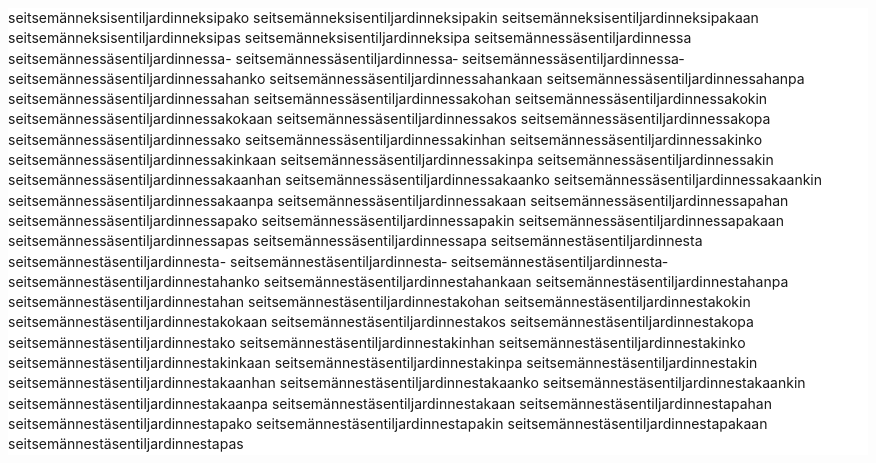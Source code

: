 seitsemänneksisentiljardinneksipako
seitsemänneksisentiljardinneksipakin
seitsemänneksisentiljardinneksipakaan
seitsemänneksisentiljardinneksipas
seitsemänneksisentiljardinneksipa
seitsemännessäsentiljardinnessa
seitsemännessäsentiljardinnessa-
seitsemännessäsentiljardinnessa‐
seitsemännessäsentiljardinnessa‑
seitsemännessäsentiljardinnessahanko
seitsemännessäsentiljardinnessahankaan
seitsemännessäsentiljardinnessahanpa
seitsemännessäsentiljardinnessahan
seitsemännessäsentiljardinnessakohan
seitsemännessäsentiljardinnessakokin
seitsemännessäsentiljardinnessakokaan
seitsemännessäsentiljardinnessakos
seitsemännessäsentiljardinnessakopa
seitsemännessäsentiljardinnessako
seitsemännessäsentiljardinnessakinhan
seitsemännessäsentiljardinnessakinko
seitsemännessäsentiljardinnessakinkaan
seitsemännessäsentiljardinnessakinpa
seitsemännessäsentiljardinnessakin
seitsemännessäsentiljardinnessakaanhan
seitsemännessäsentiljardinnessakaanko
seitsemännessäsentiljardinnessakaankin
seitsemännessäsentiljardinnessakaanpa
seitsemännessäsentiljardinnessakaan
seitsemännessäsentiljardinnessapahan
seitsemännessäsentiljardinnessapako
seitsemännessäsentiljardinnessapakin
seitsemännessäsentiljardinnessapakaan
seitsemännessäsentiljardinnessapas
seitsemännessäsentiljardinnessapa
seitsemännestäsentiljardinnesta
seitsemännestäsentiljardinnesta-
seitsemännestäsentiljardinnesta‐
seitsemännestäsentiljardinnesta‑
seitsemännestäsentiljardinnestahanko
seitsemännestäsentiljardinnestahankaan
seitsemännestäsentiljardinnestahanpa
seitsemännestäsentiljardinnestahan
seitsemännestäsentiljardinnestakohan
seitsemännestäsentiljardinnestakokin
seitsemännestäsentiljardinnestakokaan
seitsemännestäsentiljardinnestakos
seitsemännestäsentiljardinnestakopa
seitsemännestäsentiljardinnestako
seitsemännestäsentiljardinnestakinhan
seitsemännestäsentiljardinnestakinko
seitsemännestäsentiljardinnestakinkaan
seitsemännestäsentiljardinnestakinpa
seitsemännestäsentiljardinnestakin
seitsemännestäsentiljardinnestakaanhan
seitsemännestäsentiljardinnestakaanko
seitsemännestäsentiljardinnestakaankin
seitsemännestäsentiljardinnestakaanpa
seitsemännestäsentiljardinnestakaan
seitsemännestäsentiljardinnestapahan
seitsemännestäsentiljardinnestapako
seitsemännestäsentiljardinnestapakin
seitsemännestäsentiljardinnestapakaan
seitsemännestäsentiljardinnestapas